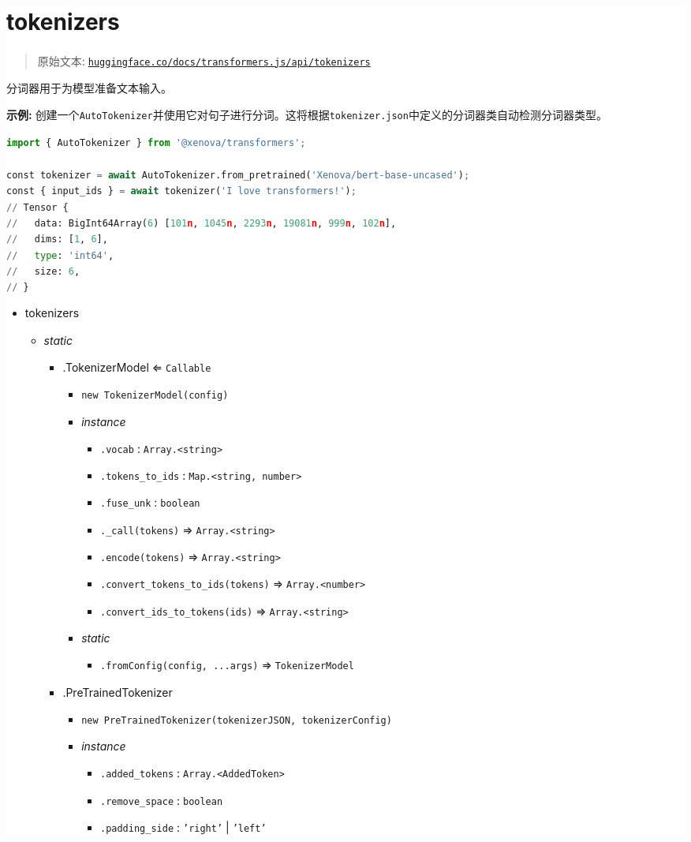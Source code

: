 # tokenizers

> 原始文本: [`huggingface.co/docs/transformers.js/api/tokenizers`](https://huggingface.co/docs/transformers.js/api/tokenizers)

分词器用于为模型准备文本输入。

**示例:** 创建一个`AutoTokenizer`并使用它对句子进行分词。这将根据`tokenizer.json`中定义的分词器类自动检测分词器类型。

```py
import { AutoTokenizer } from '@xenova/transformers';

const tokenizer = await AutoTokenizer.from_pretrained('Xenova/bert-base-uncased');
const { input_ids } = await tokenizer('I love transformers!');
// Tensor {
//   data: BigInt64Array(6) [101n, 1045n, 2293n, 19081n, 999n, 102n],
//   dims: [1, 6],
//   type: 'int64',
//   size: 6,
// }
```

+   tokenizers

    +   *static*

        +   .TokenizerModel ⇐ `Callable`

            +   `new TokenizerModel(config)`

            +   *instance*

                +   `.vocab` : `Array.<string>`

                +   `.tokens_to_ids` : `Map.<string, number>`

                +   `.fuse_unk` : `boolean`

                +   `._call(tokens)` ⇒ `Array.<string>`

                +   `.encode(tokens)` ⇒ `Array.<string>`

                +   `.convert_tokens_to_ids(tokens)` ⇒ `Array.<number>`

                +   `.convert_ids_to_tokens(ids)` ⇒ `Array.<string>`

            +   *static*

                +   `.fromConfig(config, ...args)` ⇒ `TokenizerModel`

        +   .PreTrainedTokenizer

            +   `new PreTrainedTokenizer(tokenizerJSON, tokenizerConfig)`

            +   *instance*

                +   `.added_tokens` : `Array.<AddedToken>`

                +   `.remove_space` : `boolean`

                +   `.padding_side` : `’right’` | `’left’`
